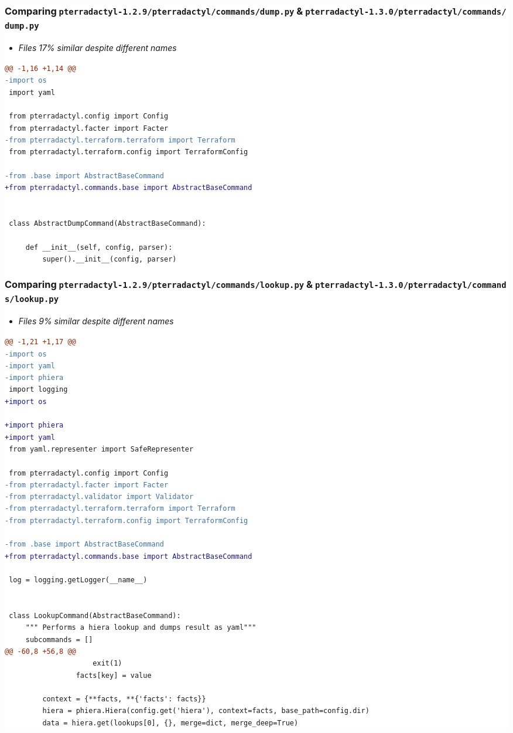### Comparing `pterradactyl-1.2.9/pterradactyl/commands/dump.py` & `pterradactyl-1.3.0/pterradactyl/commands/dump.py`

 * *Files 17% similar despite different names*

```diff
@@ -1,16 +1,14 @@
-import os
 import yaml
 
 from pterradactyl.config import Config
 from pterradactyl.facter import Facter
-from pterradactyl.terraform.terraform import Terraform
 from pterradactyl.terraform.config import TerraformConfig
 
-from .base import AbstractBaseCommand
+from pterradactyl.commands.base import AbstractBaseCommand
 
 
 class AbstractDumpCommand(AbstractBaseCommand):
 
     def __init__(self, config, parser):
         super().__init__(config, parser)
```

### Comparing `pterradactyl-1.2.9/pterradactyl/commands/lookup.py` & `pterradactyl-1.3.0/pterradactyl/commands/lookup.py`

 * *Files 9% similar despite different names*

```diff
@@ -1,21 +1,17 @@
-import os
-import yaml
-import phiera
 import logging
+import os
 
+import phiera
+import yaml
 from yaml.representer import SafeRepresenter
 
 from pterradactyl.config import Config
-from pterradactyl.facter import Facter
-from pterradactyl.validator import Validator
-from pterradactyl.terraform.terraform import Terraform
-from pterradactyl.terraform.config import TerraformConfig
 
-from .base import AbstractBaseCommand
+from pterradactyl.commands.base import AbstractBaseCommand
 
 log = logging.getLogger(__name__)
 
 
 class LookupCommand(AbstractBaseCommand):
     """ Performs a hiera lookup and dumps result as yaml"""
     subcommands = []
@@ -60,8 +56,8 @@
                     exit(1)
                 facts[key] = value
 
         context = {**facts, **{'facts': facts}}
         hiera = phiera.Hiera(config.get('hiera'), context=facts, base_path=config.dir)
         data = hiera.get(lookups[0], {}, merge=dict, merge_deep=True)
```